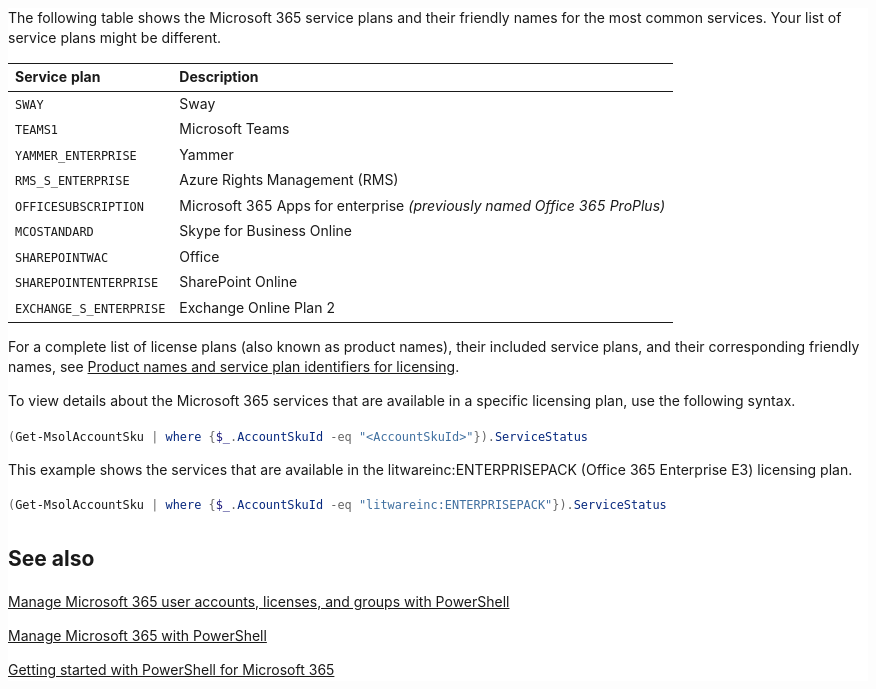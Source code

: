 The following table shows the Microsoft 365 service plans and their friendly names for the most common services. Your list of service plans might be different. 
  
|**Service plan**|**Description**|
|:-----|:-----|
| `SWAY` <br/> |Sway  <br/> |
| `TEAMS1` <br/> |Microsoft Teams  <br/> |
| `YAMMER_ENTERPRISE` <br/> |Yammer  <br/> |
| `RMS_S_ENTERPRISE` <br/> |Azure Rights Management (RMS)  <br/> |
| `OFFICESUBSCRIPTION` <br/> |Microsoft 365 Apps for enterprise *(previously named Office 365 ProPlus)*  <br/> |
| `MCOSTANDARD` <br/> |Skype for Business Online  <br/> |
| `SHAREPOINTWAC` <br/> |Office  <br/> |
| `SHAREPOINTENTERPRISE` <br/> |SharePoint Online  <br/> |
| `EXCHANGE_S_ENTERPRISE` <br/> |Exchange Online Plan 2  <br/> |
   
For a complete list of license plans (also known as product names), their included service plans, and their corresponding friendly names, see [Product names and service plan identifiers for licensing](/azure/active-directory/users-groups-roles/licensing-service-plan-reference).

To view details about the Microsoft 365 services that are available in a specific licensing plan, use the following syntax.
  
```powershell
(Get-MsolAccountSku | where {$_.AccountSkuId -eq "<AccountSkuId>"}).ServiceStatus
```

This example shows the services that are available in the litwareinc:ENTERPRISEPACK (Office 365 Enterprise E3) licensing plan.
  
```powershell
(Get-MsolAccountSku | where {$_.AccountSkuId -eq "litwareinc:ENTERPRISEPACK"}).ServiceStatus
```

## See also

[Manage Microsoft 365 user accounts, licenses, and groups with PowerShell](manage-user-accounts-and-licenses-with-microsoft-365-powershell.md)
  
[Manage Microsoft 365 with PowerShell](manage-microsoft-365-with-microsoft-365-powershell.md)
  
[Getting started with PowerShell for Microsoft 365](getting-started-with-microsoft-365-powershell.md)